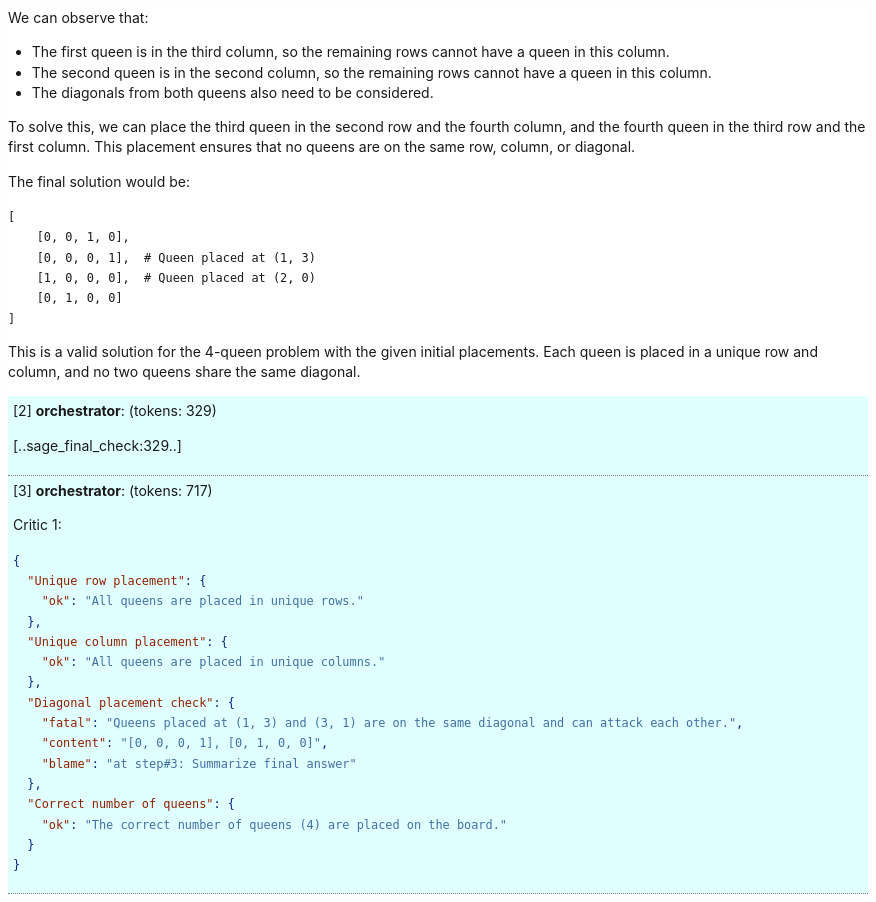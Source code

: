 We can observe that:
- The first queen is in the third column, so the remaining rows cannot have a queen in this column.
- The second queen is in the second column, so the remaining rows cannot have a queen in this column.
- The diagonals from both queens also need to be considered.

To solve this, we can place the third queen in the second row and the fourth column, and the fourth queen in the third row and the first column. This placement ensures that no queens are on the same row, column, or diagonal.

The final solution would be:
```
[
    [0, 0, 1, 0],
    [0, 0, 0, 1],  # Queen placed at (1, 3)
    [1, 0, 0, 0],  # Queen placed at (2, 0)
    [0, 1, 0, 0]
]
```

This is a valid solution for the 4-queen problem with the given initial placements. Each queen is placed in a unique row and column, and no two queens share the same diagonal.


</div>

<div style="background-color:lightcyan; padding: 5px; border-bottom: 1px dotted grey">
<div>[2] <b>orchestrator</b>: (tokens: 329)</div>

[..sage_final_check:329..]


</div>

<div style="background-color:lightcyan; padding: 5px; border-bottom: 1px dotted grey">
<div>[3] <b>orchestrator</b>: (tokens: 717)</div>

Critic 1:
```json
{
  "Unique row placement": {
    "ok": "All queens are placed in unique rows."
  },
  "Unique column placement": {
    "ok": "All queens are placed in unique columns."
  },
  "Diagonal placement check": {
    "fatal": "Queens placed at (1, 3) and (3, 1) are on the same diagonal and can attack each other.",
    "content": "[0, 0, 0, 1], [0, 1, 0, 0]",
    "blame": "at step#3: Summarize final answer"
  },
  "Correct number of queens": {
    "ok": "The correct number of queens (4) are placed on the board."
  }
}
```

